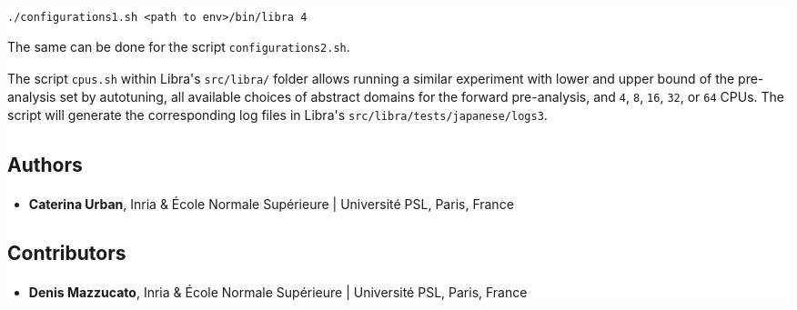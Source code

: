     ./configurations1.sh <path to env>/bin/libra 4

The same can be done for the script `configurations2.sh`.

The script `cpus.sh` within Libra's `src/libra/` folder allows running a similar experiment 
with lower and upper bound of the pre-analysis set by autotuning,
all available choices of abstract domains for the forward pre-analysis, 
and `4`, `8`, `16`, `32`, or `64` CPUs.
The script will generate the corresponding log files in Libra's `src/libra/tests/japanese/logs3`.

## Authors

* **Caterina Urban**, Inria & École Normale Supérieure | Université PSL, Paris, France

## Contributors

* **Denis Mazzucato**, Inria & École Normale Supérieure | Université PSL, Paris, France
